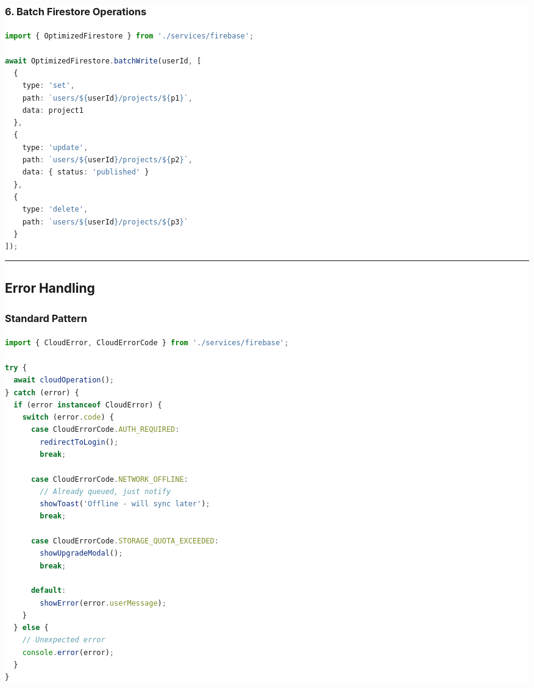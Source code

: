 ### 6. Batch Firestore Operations
```typescript
import { OptimizedFirestore } from './services/firebase';

await OptimizedFirestore.batchWrite(userId, [
  {
    type: 'set',
    path: `users/${userId}/projects/${p1}`,
    data: project1
  },
  {
    type: 'update',
    path: `users/${userId}/projects/${p2}`,
    data: { status: 'published' }
  },
  {
    type: 'delete',
    path: `users/${userId}/projects/${p3}`
  }
]);
```

---

## Error Handling

### Standard Pattern
```typescript
import { CloudError, CloudErrorCode } from './services/firebase';

try {
  await cloudOperation();
} catch (error) {
  if (error instanceof CloudError) {
    switch (error.code) {
      case CloudErrorCode.AUTH_REQUIRED:
        redirectToLogin();
        break;

      case CloudErrorCode.NETWORK_OFFLINE:
        // Already queued, just notify
        showToast('Offline - will sync later');
        break;

      case CloudErrorCode.STORAGE_QUOTA_EXCEEDED:
        showUpgradeModal();
        break;

      default:
        showError(error.userMessage);
    }
  } else {
    // Unexpected error
    console.error(error);
  }
}
```
